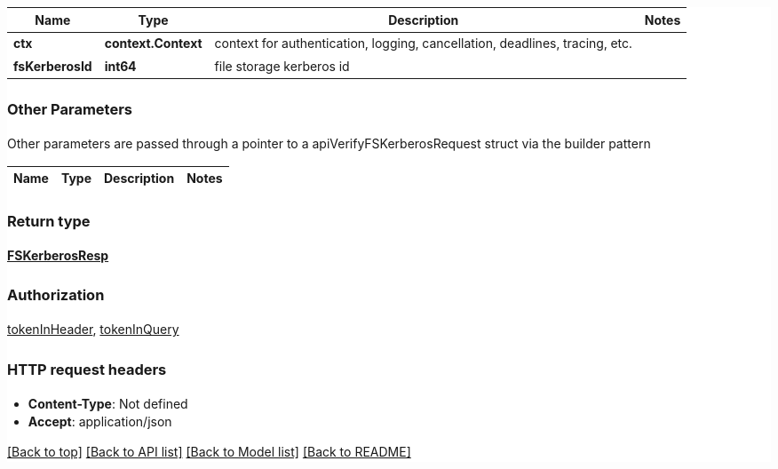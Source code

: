 
Name | Type | Description  | Notes
------------- | ------------- | ------------- | -------------
**ctx** | **context.Context** | context for authentication, logging, cancellation, deadlines, tracing, etc.
**fsKerberosId** | **int64** | file storage kerberos id | 

### Other Parameters

Other parameters are passed through a pointer to a apiVerifyFSKerberosRequest struct via the builder pattern


Name | Type | Description  | Notes
------------- | ------------- | ------------- | -------------


### Return type

[**FSKerberosResp**](FSKerberosResp.md)

### Authorization

[tokenInHeader](../README.md#tokenInHeader), [tokenInQuery](../README.md#tokenInQuery)

### HTTP request headers

- **Content-Type**: Not defined
- **Accept**: application/json

[[Back to top]](#) [[Back to API list]](../README.md#documentation-for-api-endpoints)
[[Back to Model list]](../README.md#documentation-for-models)
[[Back to README]](../README.md)

